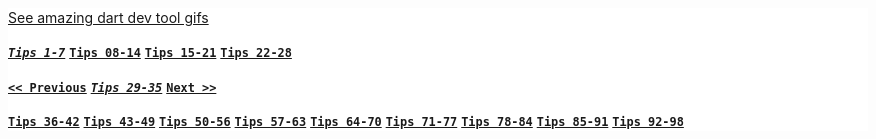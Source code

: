 [See amazing dart dev tool gifs](https://www.google.com/search?q=dart+devtools+gif&tbm=isch&rlz=1C5CHFA_enNP896NP896&hl=en&ved=2ahUKEwjG5J75pqjpAhW8A7cAHTFmCdYQBXoECAEQKA&biw=1920&bih=1066)

[___`Tips 1-7`___](README.md)
[__`Tips 08-14`__](week02.md)
[__`Tips 15-21`__](week03.md)
[__`Tips 22-28`__](week04.md)

[__`<< Previous`__](week04.md)
[___`Tips 29-35`___](week05.md)
[__`Next >>`__](week06.md)

[__`Tips 36-42`__](week06.md)
[__`Tips 43-49`__](week07.md)
[__`Tips 50-56`__](week08.md)
[__`Tips 57-63`__](week09.md)
[__`Tips 64-70`__](week10.md)
[__`Tips 71-77`__](week11.md)
[__`Tips 78-84`__](week12.md)
[__`Tips 85-91`__](week13.md)
[__`Tips 92-98`__](week14.md)

